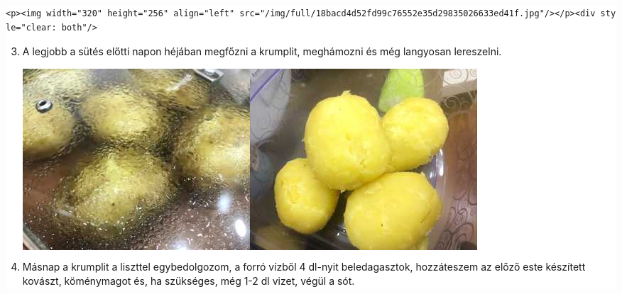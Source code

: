     <p><img width="320" height="256" align="left" src="/img/full/18bacd4d52fd99c76552e35d29835026633ed41f.jpg"/></p><div style="clear: both"/>

3. A legjobb a sütés előtti napon héjában megfőzni a krumplit, meghámozni és még langyosan lereszelni.
 
    <p><img width="320" height="256" align="left" src="/img/full/1015ba3350b50790f86edfd875455a886a3faad1.jpg"/></p><p><img width="320" height="256" align="left" src="/img/full/814c34ba7428b42d5bcefec7f5376fd2d6b0666c.jpg"/></p><div style="clear: both"/>

4. Másnap a krumplit a liszttel egybedolgozom, a forró vízből 4 dl-nyit beledagasztok, hozzáteszem az előző este készített kovászt, köménymagot és, ha szükséges, még 1-2 dl vizet, végül a sót.
 